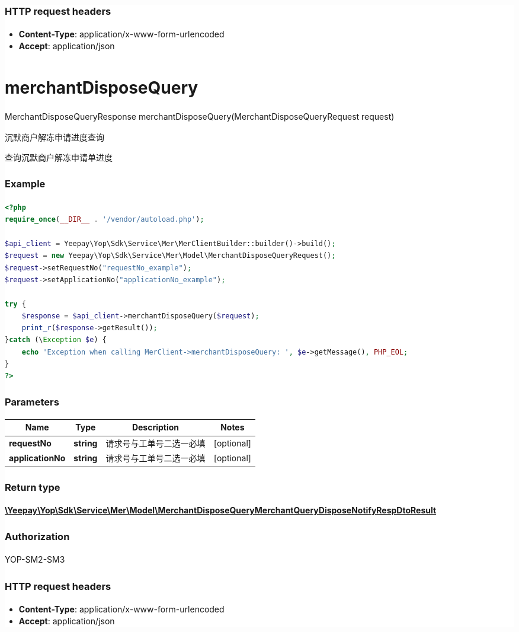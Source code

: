 
### HTTP request headers

 - **Content-Type**: application/x-www-form-urlencoded
 - **Accept**: application/json

# **merchantDisposeQuery**
MerchantDisposeQueryResponse merchantDisposeQuery(MerchantDisposeQueryRequest request)

沉默商户解冻申请进度查询

查询沉默商户解冻申请单进度

### Example
```php
<?php
require_once(__DIR__ . '/vendor/autoload.php');

$api_client = Yeepay\Yop\Sdk\Service\Mer\MerClientBuilder::builder()->build();
$request = new Yeepay\Yop\Sdk\Service\Mer\Model\MerchantDisposeQueryRequest();
$request->setRequestNo("requestNo_example");
$request->setApplicationNo("applicationNo_example");

try {
    $response = $api_client->merchantDisposeQuery($request);
    print_r($response->getResult());
}catch (\Exception $e) {
    echo 'Exception when calling MerClient->merchantDisposeQuery: ', $e->getMessage(), PHP_EOL;
}
?>
```

### Parameters

Name | Type | Description  | Notes
------------- | ------------- | ------------- | -------------
 **requestNo** | **string**| 请求号与工单号二选一必填 | [optional]
 **applicationNo** | **string**| 请求号与工单号二选一必填 | [optional]

### Return type
[**\Yeepay\Yop\Sdk\Service\Mer\Model\MerchantDisposeQueryMerchantQueryDisposeNotifyRespDtoResult**](../Model/MerchantDisposeQueryMerchantQueryDisposeNotifyRespDtoResult.md)
### Authorization

YOP-SM2-SM3


### HTTP request headers

 - **Content-Type**: application/x-www-form-urlencoded
 - **Accept**: application/json
